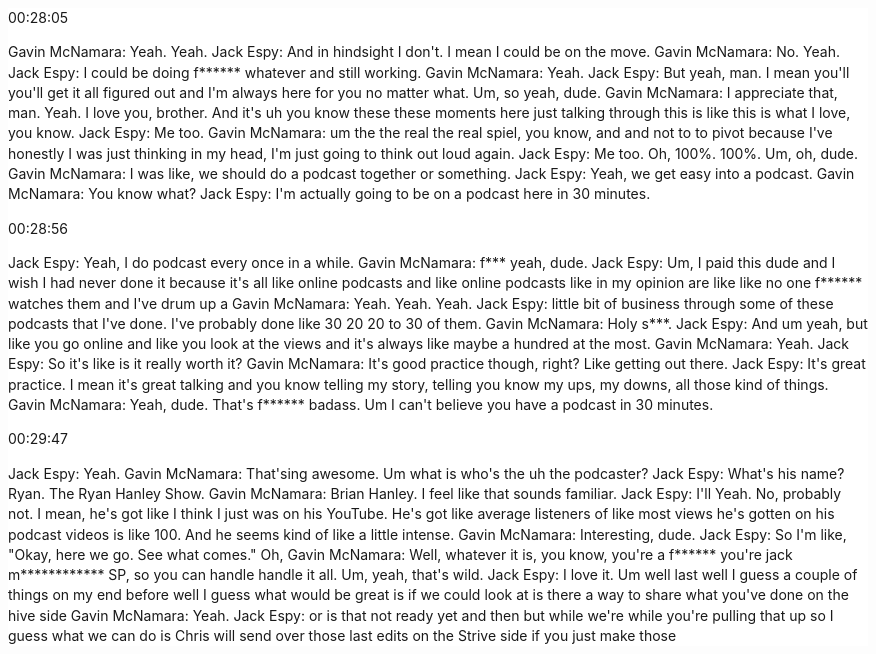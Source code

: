  
00:28:05
 
Gavin McNamara: Yeah. Yeah.
Jack Espy: And in hindsight I don't. I mean I could be on the move.
Gavin McNamara: No. Yeah.
Jack Espy: I could be doing f****** whatever and still working.
Gavin McNamara: Yeah.
Jack Espy: But yeah, man. I mean you'll you'll get it all figured out and I'm always here for you no matter what. Um, so yeah, dude.
Gavin McNamara: I appreciate that, man. Yeah. I love you, brother. And it's uh you know these these moments here just talking through this is like this is what I love, you know.
Jack Espy: Me too.
Gavin McNamara: um the the real the real spiel, you know, and and not to to pivot because I've honestly I was just thinking in my head, I'm just going to think out loud again.
Jack Espy: Me too. Oh, 100%. 100%. Um, oh, dude.
Gavin McNamara: I was like, we should do a podcast together or something.
Jack Espy: Yeah, we get easy into a podcast.
Gavin McNamara: You know what?
Jack Espy: I'm actually going to be on a podcast here in 30 minutes.
 
 
00:28:56
 
Jack Espy: Yeah, I do podcast every once in a while.
Gavin McNamara: f*** yeah, dude.
Jack Espy: Um, I paid this dude and I wish I had never done it because it's all like online podcasts and like online podcasts like in my opinion are like like no one f****** watches them and I've drum up a
Gavin McNamara: Yeah. Yeah. Yeah.
Jack Espy: little bit of business through some of these podcasts that I've done. I've probably done like 30 20 20 to 30 of them.
Gavin McNamara: Holy s***.
Jack Espy: And um yeah, but like you go online and like you look at the views and it's always like maybe a hundred at the most.
Gavin McNamara: Yeah.
Jack Espy: So it's like is it really worth it?
Gavin McNamara: It's good practice though, right? Like getting out there.
Jack Espy: It's great practice. I mean it's great talking and you know telling my story, telling you know my ups, my downs, all those kind of things.
Gavin McNamara: Yeah, dude. That's f****** badass. Um I can't believe you have a podcast in 30 minutes.
 
 
00:29:47
 
Jack Espy: Yeah.
Gavin McNamara: That'sing awesome. Um what is who's the uh the podcaster?
Jack Espy: What's his name? Ryan. The Ryan Hanley Show.
Gavin McNamara: Brian Hanley. I feel like that sounds familiar.
Jack Espy: I'll Yeah. No, probably not. I mean, he's got like I think I just was on his YouTube. He's got like average listeners of like most views he's gotten on his podcast videos is like 100. And he seems kind of like a little intense.
Gavin McNamara: Interesting, dude.
Jack Espy: So I'm like, "Okay, here we go. See what comes." Oh,
Gavin McNamara: Well, whatever it is, you know, you're a f****** you're jack m************ SP, so you can handle handle it all. Um, yeah, that's wild.
Jack Espy: I love it. Um well last well I guess a couple of things on my end before well I guess what would be great is if we could look at is there a way to share what you've done on the hive side
Gavin McNamara: Yeah.
Jack Espy: or is that not ready yet and then but while we're while you're pulling that up so I guess what we can do is Chris will send over those last edits on the Strive side if you just make those
 